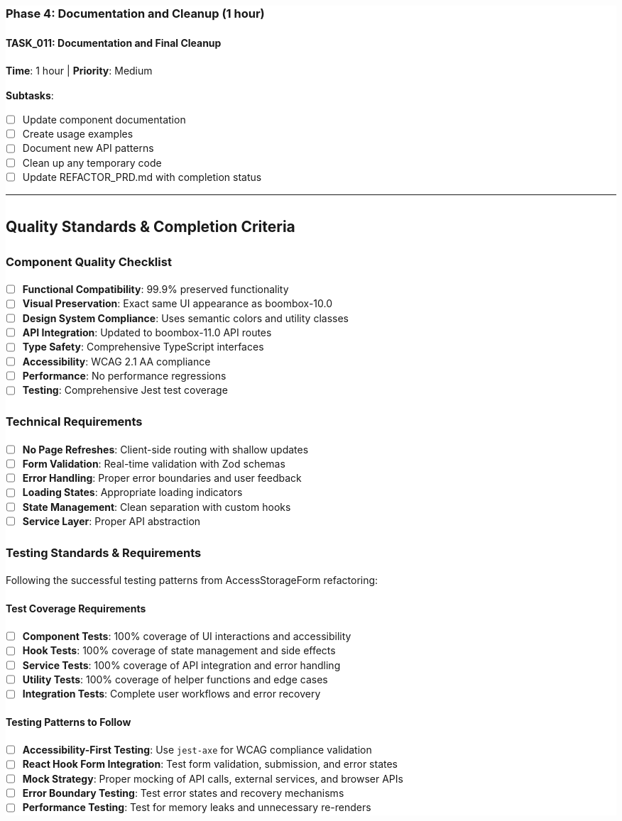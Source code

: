 ### Phase 4: Documentation and Cleanup (1 hour)

#### TASK_011: Documentation and Final Cleanup
**Time**: 1 hour | **Priority**: Medium

**Subtasks**:
- [ ] Update component documentation
- [ ] Create usage examples
- [ ] Document new API patterns
- [ ] Clean up any temporary code
- [ ] Update REFACTOR_PRD.md with completion status

---

## Quality Standards & Completion Criteria

### Component Quality Checklist
- [ ] **Functional Compatibility**: 99.9% preserved functionality
- [ ] **Visual Preservation**: Exact same UI appearance as boombox-10.0
- [ ] **Design System Compliance**: Uses semantic colors and utility classes
- [ ] **API Integration**: Updated to boombox-11.0 API routes
- [ ] **Type Safety**: Comprehensive TypeScript interfaces
- [ ] **Accessibility**: WCAG 2.1 AA compliance
- [ ] **Performance**: No performance regressions
- [ ] **Testing**: Comprehensive Jest test coverage

### Technical Requirements
- [ ] **No Page Refreshes**: Client-side routing with shallow updates
- [ ] **Form Validation**: Real-time validation with Zod schemas
- [ ] **Error Handling**: Proper error boundaries and user feedback
- [ ] **Loading States**: Appropriate loading indicators
- [ ] **State Management**: Clean separation with custom hooks
- [ ] **Service Layer**: Proper API abstraction

### Testing Standards & Requirements

Following the successful testing patterns from AccessStorageForm refactoring:

#### **Test Coverage Requirements**
- [ ] **Component Tests**: 100% coverage of UI interactions and accessibility
- [ ] **Hook Tests**: 100% coverage of state management and side effects
- [ ] **Service Tests**: 100% coverage of API integration and error handling
- [ ] **Utility Tests**: 100% coverage of helper functions and edge cases
- [ ] **Integration Tests**: Complete user workflows and error recovery

#### **Testing Patterns to Follow**
- [ ] **Accessibility-First Testing**: Use `jest-axe` for WCAG compliance validation
- [ ] **React Hook Form Integration**: Test form validation, submission, and error states
- [ ] **Mock Strategy**: Proper mocking of API calls, external services, and browser APIs
- [ ] **Error Boundary Testing**: Test error states and recovery mechanisms
- [ ] **Performance Testing**: Test for memory leaks and unnecessary re-renders
